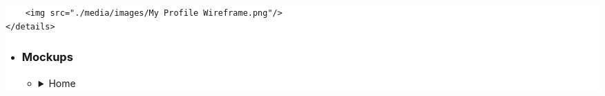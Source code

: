         <img src="./media/images/My Profile Wireframe.png"/>
    </details>

- ### Mockups
    - <details>
        <summary>Home</summary>
